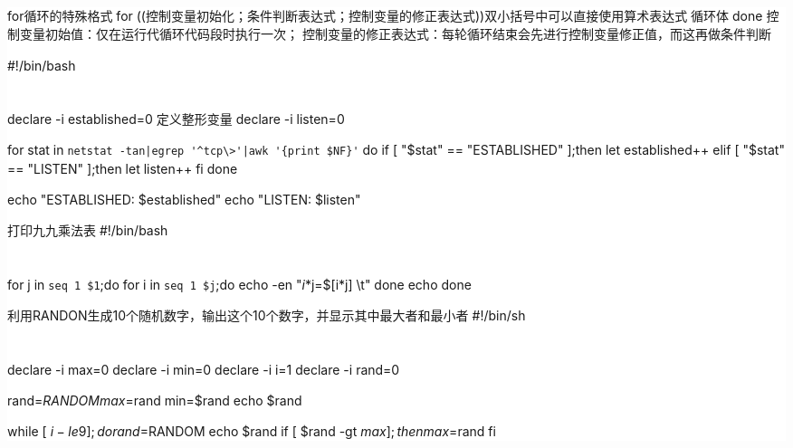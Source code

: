 
for循环的特殊格式
    for ((控制变量初始化；条件判断表达式；控制变量的修正表达式))双小括号中可以直接使用算术表达式
        循环体
    done
    控制变量初始值：仅在运行代循环代码段时执行一次；
    控制变量的修正表达式：每轮循环结束会先进行控制变量修正值，而这再做条件判断
        
#!/bin/bash
#
declare -i established=0 定义整形变量
declare -i listen=0

for stat in `netstat -tan|egrep '^tcp\>'|awk '{print $NF}'`
do
    if [ "$stat" == "ESTABLISHED" ];then
        let established++
    elif [ "$stat" == "LISTEN" ];then
        let listen++
    fi
done

echo "ESTABLISHED: $established"
echo "LISTEN: $listen"

打印九九乘法表
#!/bin/bash
#
for j in  `seq 1 $1`;do
    for i in `seq 1 $j`;do
        echo -en "$i*$j=$[i*j] \t"
    done
        echo 
done

利用RANDON生成10个随机数字，输出这个10个数字，并显示其中最大者和最小者
#!/bin/sh
#
declare -i max=0
declare -i min=0
declare -i i=1
declare -i rand=0

rand=$RANDOM
max=$rand
min=$rand
echo $rand

while [ $i -le 9 ];do
    rand=$RANDOM
    echo $rand
    if [ $rand -gt $max ];then
        max=$rand
    fi
